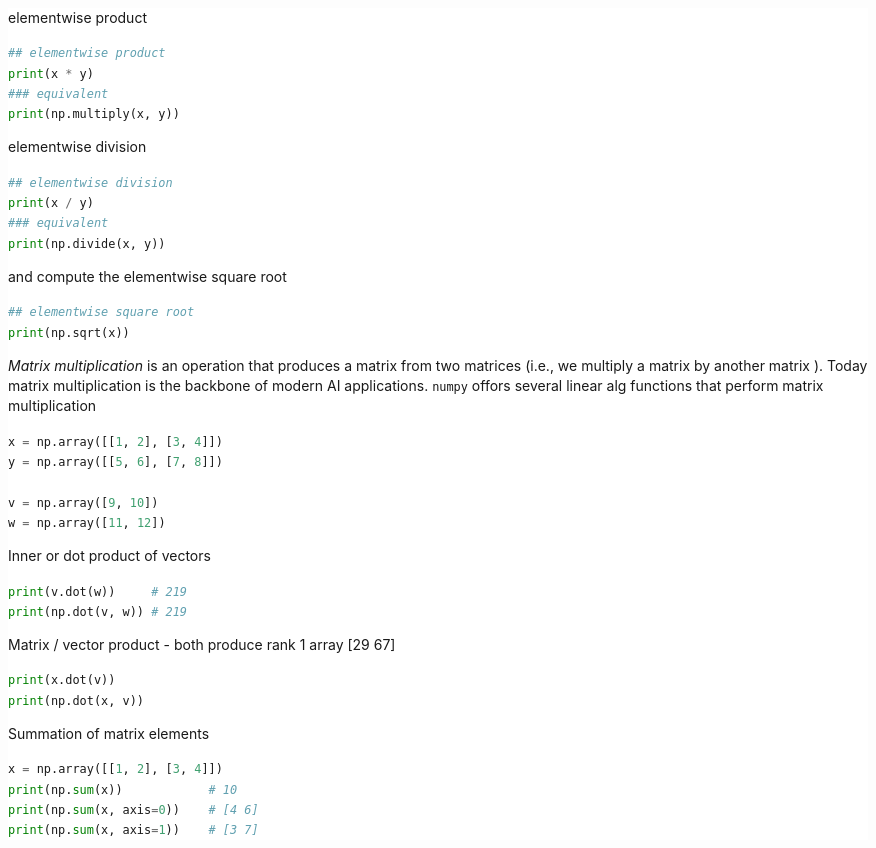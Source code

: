 elementwise product

```py
## elementwise product
print(x * y)
### equivalent
print(np.multiply(x, y))
```

elementwise division

```py
## elementwise division
print(x / y)
### equivalent
print(np.divide(x, y))
```

and compute the elementwise square root

```py
## elementwise square root
print(np.sqrt(x))
```

_Matrix multiplication_ is an operation that produces a matrix from two matrices (i.e., we multiply a matrix by another matrix ). Today matrix multiplication is the backbone of modern AI applications. `numpy` offors several linear alg functions that perform matrix multiplication

```py
x = np.array([[1, 2], [3, 4]])
y = np.array([[5, 6], [7, 8]])

v = np.array([9, 10])
w = np.array([11, 12])
```


Inner or dot product of vectors

```py
print(v.dot(w))     # 219
print(np.dot(v, w)) # 219
```

Matrix / vector product - both produce rank 1 array [29 67]

```py
print(x.dot(v))
print(np.dot(x, v))
```

Summation of matrix elements

```py
x = np.array([[1, 2], [3, 4]])
print(np.sum(x))            # 10
print(np.sum(x, axis=0))    # [4 6]
print(np.sum(x, axis=1))    # [3 7]
```
